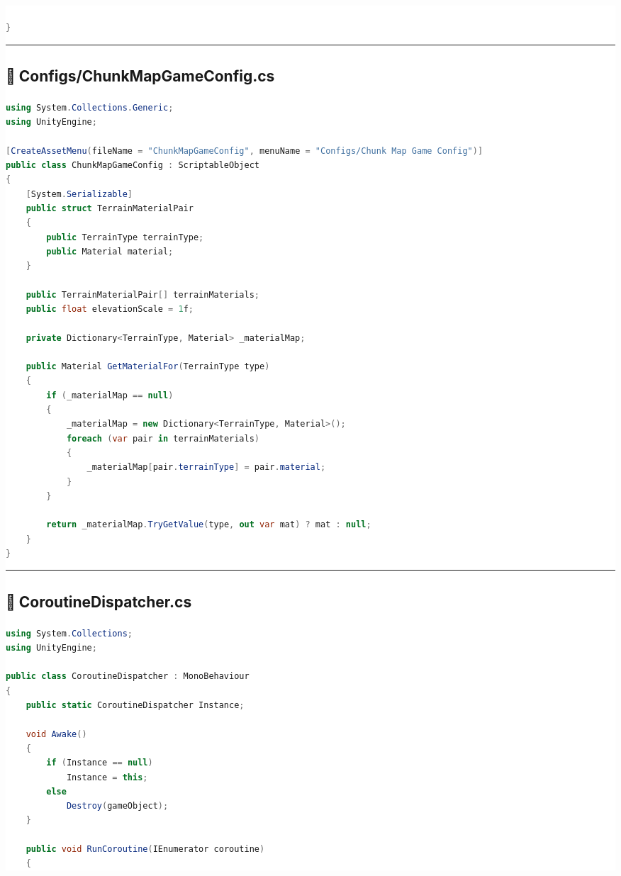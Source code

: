 ```csharp

}
```

---

## 📁 Configs/ChunkMapGameConfig.cs
```csharp
using System.Collections.Generic;
using UnityEngine;

[CreateAssetMenu(fileName = "ChunkMapGameConfig", menuName = "Configs/Chunk Map Game Config")]
public class ChunkMapGameConfig : ScriptableObject
{
    [System.Serializable]
    public struct TerrainMaterialPair
    {
        public TerrainType terrainType;
        public Material material;
    }

    public TerrainMaterialPair[] terrainMaterials;
    public float elevationScale = 1f;

    private Dictionary<TerrainType, Material> _materialMap;

    public Material GetMaterialFor(TerrainType type)
    {
        if (_materialMap == null)
        {
            _materialMap = new Dictionary<TerrainType, Material>();
            foreach (var pair in terrainMaterials)
            {
                _materialMap[pair.terrainType] = pair.material;
            }
        }

        return _materialMap.TryGetValue(type, out var mat) ? mat : null;
    }
}
```

---

## 📁 CoroutineDispatcher.cs
```csharp
using System.Collections;
using UnityEngine;

public class CoroutineDispatcher : MonoBehaviour
{
    public static CoroutineDispatcher Instance;

    void Awake()
    {
        if (Instance == null)
            Instance = this;
        else
            Destroy(gameObject);
    }

    public void RunCoroutine(IEnumerator coroutine)
    {
```